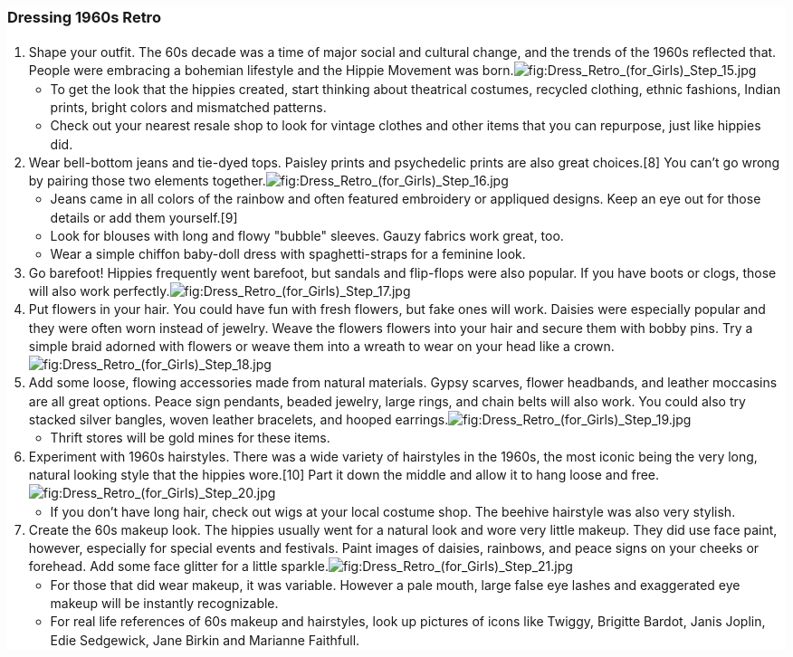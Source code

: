 ### Dressing 1960s Retro

1.  Shape your outfit. The 60s decade was a time of major social and
    cultural change, and the trends of the 1960s reflected that. People
    were embracing a bohemian lifestyle and the Hippie Movement was
    born.![](Dress_Retro_(for_Girls)_Step_15.jpg "fig:Dress_Retro_(for_Girls)_Step_15.jpg")
    -   To get the look that the hippies created, start thinking about
        theatrical costumes, recycled clothing, ethnic fashions, Indian
        prints, bright colors and mismatched patterns.
    -   Check out your nearest resale shop to look for vintage clothes
        and other items that you can repurpose, just like hippies did.
2.  Wear bell-bottom jeans and tie-dyed tops. Paisley prints and
    psychedelic prints are also great choices.[8] You can’t go wrong by
    pairing those two elements
    together.![](Dress_Retro_(for_Girls)_Step_16.jpg "fig:Dress_Retro_(for_Girls)_Step_16.jpg")
    -   Jeans came in all colors of the rainbow and often featured
        embroidery or appliqued designs. Keep an eye out for those
        details or add them yourself.[9]
    -   Look for blouses with long and flowy "bubble" sleeves. Gauzy
        fabrics work great, too.
    -   Wear a simple chiffon baby-doll dress with spaghetti-straps for
        a feminine look.
3.  Go barefoot! Hippies frequently went barefoot, but sandals and
    flip-flops were also popular. If you have boots or clogs, those will
    also work
    perfectly.![](Dress_Retro_(for_Girls)_Step_17.jpg "fig:Dress_Retro_(for_Girls)_Step_17.jpg")
4.  Put flowers in your hair. You could have fun with fresh flowers, but
    fake ones will work. Daisies were especially popular and they were
    often worn instead of jewelry. Weave the flowers flowers into your
    hair and secure them with bobby pins. Try a simple braid adorned
    with flowers or weave them into a wreath to wear on your head like a
    crown.![](Dress_Retro_(for_Girls)_Step_18.jpg "fig:Dress_Retro_(for_Girls)_Step_18.jpg")
5.  Add some loose, flowing accessories made from natural materials.
    Gypsy scarves, flower headbands, and leather moccasins are all great
    options. Peace sign pendants, beaded jewelry, large rings, and chain
    belts will also work. You could also try stacked silver bangles,
    woven leather bracelets, and hooped
    earrings.![](Dress_Retro_(for_Girls)_Step_19.jpg "fig:Dress_Retro_(for_Girls)_Step_19.jpg")
    -   Thrift stores will be gold mines for these items.
6.  Experiment with 1960s hairstyles. There was a wide variety of
    hairstyles in the 1960s, the most iconic being the very long,
    natural looking style that the hippies wore.[10] Part it down the
    middle and allow it to hang loose and
    free.![](Dress_Retro_(for_Girls)_Step_20.jpg "fig:Dress_Retro_(for_Girls)_Step_20.jpg")
    -   If you don’t have long hair, check out wigs at your local
        costume shop. The beehive hairstyle was also very stylish.
7.  Create the 60s makeup look. The hippies usually went for a natural
    look and wore very little makeup. They did use face paint, however,
    especially for special events and festivals. Paint images of
    daisies, rainbows, and peace signs on your cheeks or forehead. Add
    some face glitter for a little
    sparkle.![](Dress_Retro_(for_Girls)_Step_21.jpg "fig:Dress_Retro_(for_Girls)_Step_21.jpg")
    -   For those that did wear makeup, it was variable. However a pale
        mouth, large false eye lashes and exaggerated eye makeup will be
        instantly recognizable.
    -   For real life references of 60s makeup and hairstyles, look up
        pictures of icons like Twiggy, Brigitte Bardot, Janis Joplin,
        Edie Sedgewick, Jane Birkin and Marianne Faithfull.
